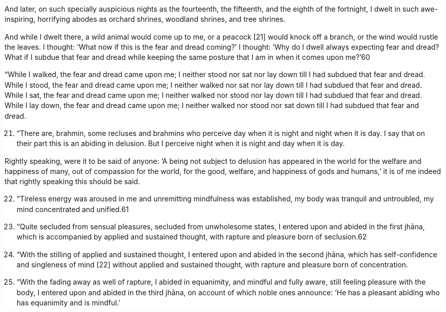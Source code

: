 And later, on such specially auspicious nights as the
fourteenth, the fifteenth, and the eighth of the fortnight, I dwelt
in such awe-inspiring, horrifying abodes as orchard shrines,
woodland shrines, and tree shrines.

And while I dwelt there, a wild animal would come up to me,
or a peacock [21] would knock off a branch, or the wind would
rustle the leaves. I thought: ‘What now if this is the fear and
dread coming?’ I thought: ‘Why do I dwell always expecting
fear and dread? What if I subdue that fear and dread while
keeping the same posture that I am in when it comes upon
me?’60

“While I walked, the fear and dread came upon me; I
neither stood nor sat nor lay down till I had subdued that fear
and dread. While I stood, the fear and dread came upon me; I
neither walked nor sat nor lay down till I had subdued that fear
and dread. While I sat, the fear and dread came upon me; I
neither walked nor stood nor lay down till I had subdued that
fear and dread. While I lay down, the fear and dread came
upon me; I neither walked nor stood nor sat down till I had
subdued that fear and dread.

21. “There are, brahmin, some recluses and brahmins who
perceive day when it is night and night when it is day. I say
that on their part this is an abiding in delusion. But I perceive
night when it is night and day when it is day.

Rightly speaking, were it to be said of anyone: ‘A being not
subject to delusion has appeared in the world for the welfare
and happiness of many, out of compassion for the world, for
the good, welfare, and happiness of gods and humans,’ it is of
me indeed that rightly speaking this should be said.

22. “Tireless energy was aroused in me and unremitting
mindfulness was established, my body was tranquil and
untroubled, my mind concentrated and unified.61

23. “Quite secluded from sensual pleasures, secluded
from unwholesome states, I entered upon and abided in the
first jhāna, which is accompanied by applied and sustained
thought, with rapture and pleasure born of seclusion.62

24. “With the stilling of applied and sustained thought,
I entered upon and abided in the second jhāna, which has
self-confidence and singleness of mind [22] without applied
and sustained thought, with rapture and pleasure born of
concentration.

25. “With the fading away as well of rapture, I abided in
equanimity, and mindful and fully aware, still feeling pleasure
with the body, I entered upon and abided in the third jhāna, on
account of which noble ones announce: ‘He has a pleasant
abiding who has equanimity and is mindful.’
